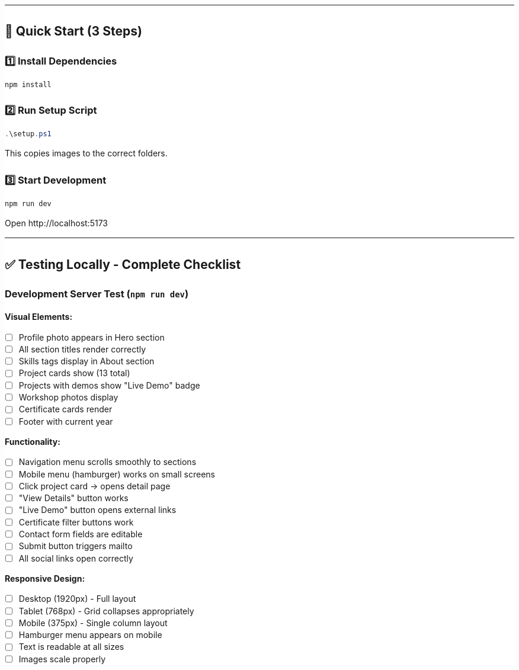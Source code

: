 ```
```

---

## 🚀 Quick Start (3 Steps)

### 1️⃣ Install Dependencies
```powershell
npm install
```

### 2️⃣ Run Setup Script
```powershell
.\setup.ps1
```
This copies images to the correct folders.

### 3️⃣ Start Development
```powershell
npm run dev
```
Open http://localhost:5173

---

## ✅ Testing Locally - Complete Checklist

### Development Server Test (`npm run dev`)

**Visual Elements:**
- [ ] Profile photo appears in Hero section
- [ ] All section titles render correctly
- [ ] Skills tags display in About section
- [ ] Project cards show (13 total)
- [ ] Projects with demos show "Live Demo" badge
- [ ] Workshop photos display
- [ ] Certificate cards render
- [ ] Footer with current year

**Functionality:**
- [ ] Navigation menu scrolls smoothly to sections
- [ ] Mobile menu (hamburger) works on small screens
- [ ] Click project card → opens detail page
- [ ] "View Details" button works
- [ ] "Live Demo" button opens external links
- [ ] Certificate filter buttons work
- [ ] Contact form fields are editable
- [ ] Submit button triggers mailto
- [ ] All social links open correctly

**Responsive Design:**
- [ ] Desktop (1920px) - Full layout
- [ ] Tablet (768px) - Grid collapses appropriately
- [ ] Mobile (375px) - Single column layout
- [ ] Hamburger menu appears on mobile
- [ ] Text is readable at all sizes
- [ ] Images scale properly
